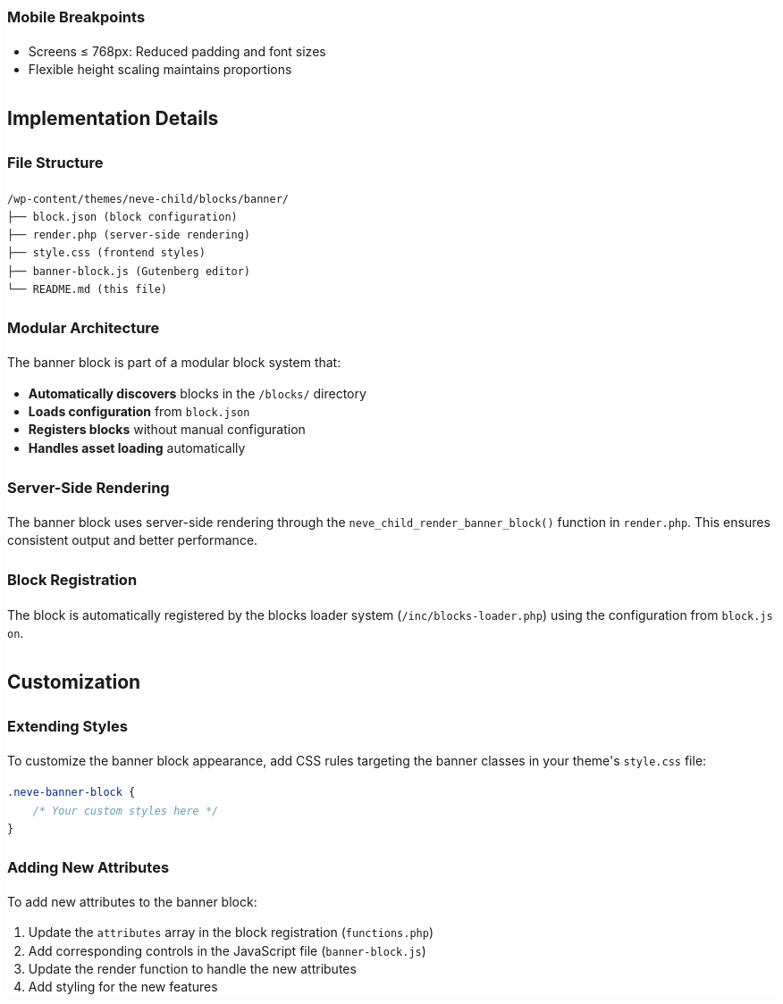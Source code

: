 ### Mobile Breakpoints
- Screens ≤ 768px: Reduced padding and font sizes
- Flexible height scaling maintains proportions

## Implementation Details

### File Structure
```
/wp-content/themes/neve-child/blocks/banner/
├── block.json (block configuration)
├── render.php (server-side rendering)
├── style.css (frontend styles)
├── banner-block.js (Gutenberg editor)
└── README.md (this file)
```

### Modular Architecture
The banner block is part of a modular block system that:
- **Automatically discovers** blocks in the `/blocks/` directory
- **Loads configuration** from `block.json`
- **Registers blocks** without manual configuration
- **Handles asset loading** automatically

### Server-Side Rendering
The banner block uses server-side rendering through the `neve_child_render_banner_block()` function in `render.php`. This ensures consistent output and better performance.

### Block Registration
The block is automatically registered by the blocks loader system (`/inc/blocks-loader.php`) using the configuration from `block.json`.

## Customization

### Extending Styles
To customize the banner block appearance, add CSS rules targeting the banner classes in your theme's `style.css` file:

```css
.neve-banner-block {
    /* Your custom styles here */
}
```

### Adding New Attributes
To add new attributes to the banner block:

1. Update the `attributes` array in the block registration (`functions.php`)
2. Add corresponding controls in the JavaScript file (`banner-block.js`)
3. Update the render function to handle the new attributes
4. Add styling for the new features

